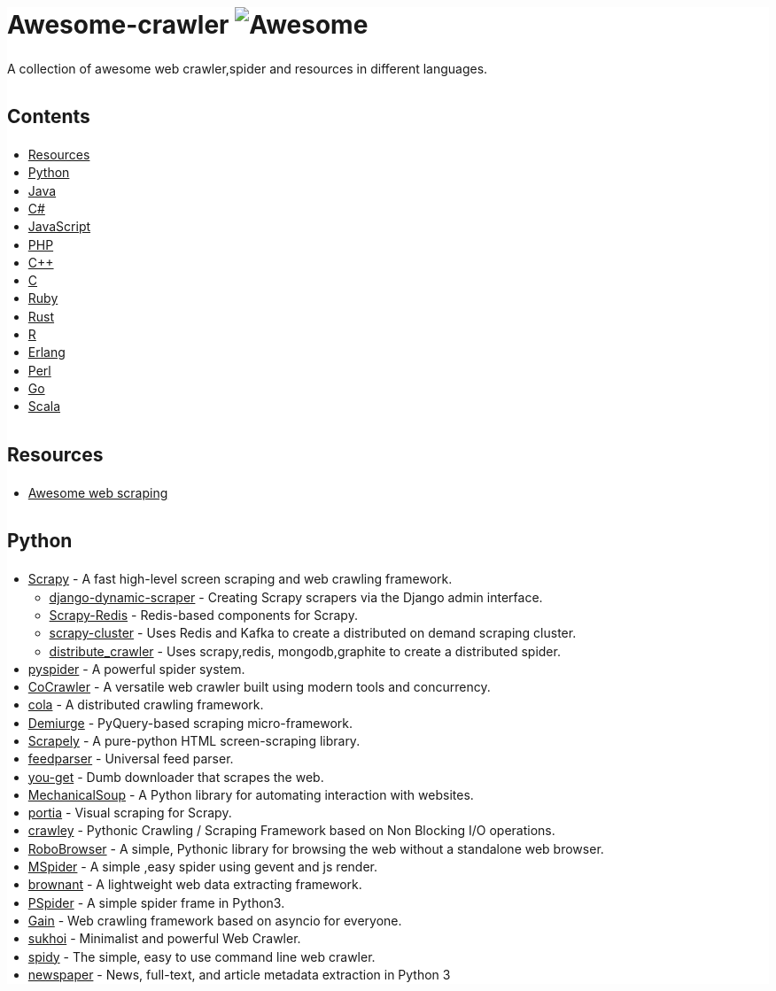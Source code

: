 # Awesome-crawler ![Awesome](https://cdn.rawgit.com/sindresorhus/awesome/d7305f38d29fed78fa85652e3a63e154dd8e8829/media/badge.svg)
A collection of awesome web crawler,spider and resources in different languages.

## Contents
- [Resources](#resources)
- [Python](#python)
- [Java](#java)
- [C#](#c)
- [JavaScript](#javascript)
- [PHP](#php)
- [C++](#c-1)
- [C](#c-2)
- [Ruby](#ruby)
- [Rust](#rust)
- [R](#r)
- [Erlang](#erlang)
- [Perl](#perl)
- [Go](#go)
- [Scala](#scala)

## Resources
* [Awesome web scraping](https://github.com/lorien/awesome-web-scraping)

## Python 
* [Scrapy](https://github.com/scrapy/scrapy) - A fast high-level screen scraping and web crawling framework.
    * [django-dynamic-scraper](https://github.com/holgerd77/django-dynamic-scraper) - Creating Scrapy scrapers via the Django admin interface.
    * [Scrapy-Redis](https://github.com/rolando/scrapy-redis) - Redis-based components for Scrapy.
    * [scrapy-cluster](https://github.com/istresearch/scrapy-cluster) - Uses Redis and Kafka to create a distributed on demand scraping cluster.
    * [distribute_crawler](https://github.com/gnemoug/distribute_crawler) - Uses scrapy,redis, mongodb,graphite to create a distributed spider.
* [pyspider](https://github.com/binux/pyspider) - A powerful spider system.
* [CoCrawler](https://github.com/cocrawler/cocrawler) - A versatile web crawler built using modern tools and concurrency.
* [cola](https://github.com/chineking/cola) - A distributed crawling framework.
* [Demiurge](https://github.com/matiasb/demiurge) - PyQuery-based scraping micro-framework.
* [Scrapely](https://github.com/scrapy/scrapely) - A pure-python HTML screen-scraping library.
* [feedparser](http://pythonhosted.org/feedparser/) - Universal feed parser.
* [you-get](https://github.com/soimort/you-get) -  Dumb downloader that scrapes the web.
* [MechanicalSoup](https://github.com/hickford/MechanicalSoup) - A Python library for automating interaction with websites.
* [portia](https://github.com/scrapinghub/portia) - Visual scraping for Scrapy.
* [crawley](https://github.com/jmg/crawley) - Pythonic Crawling / Scraping Framework based on Non Blocking I/O operations.
* [RoboBrowser](https://github.com/jmcarp/robobrowser) - A simple, Pythonic library for browsing the web without a standalone web browser.
* [MSpider](https://github.com/manning23/MSpider) - A simple ,easy spider using gevent and js render. 
* [brownant](https://github.com/douban/brownant) - A lightweight web data extracting framework.
* [PSpider](https://github.com/xianhu/PSpider) - A simple spider frame in Python3.
* [Gain](https://github.com/gaojiuli/gain) - Web crawling framework based on asyncio for everyone.
* [sukhoi](https://github.com/iogf/sukhoi) - Minimalist and powerful Web Crawler.
* [spidy](https://github.com/rivermont/spidy) - The simple, easy to use command line web crawler. 
* [newspaper](https://github.com/codelucas/newspaper) - News, full-text, and article metadata extraction in Python 3